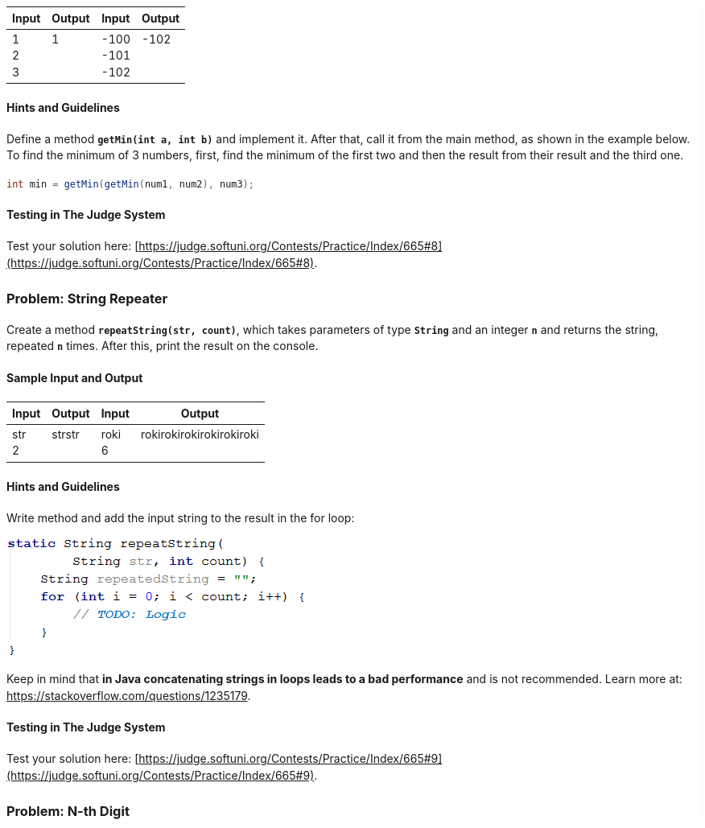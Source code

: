 |Input|Output|Input|Output|
|---|---|---|---|
|1<br>2<br>3|1|-100<br>-101<br>-102|-102|

#### Hints and Guidelines

Define a method **`getMin(int a, int b)`** and implement it. After that, call it from the main method, as shown in the example below. To find the minimum of 3 numbers, first, find the minimum of the first two and then the result from their result and the third one.

```java
int min = getMin(getMin(num1, num2), num3);
```

#### Testing in The Judge System

Test your solution here: [https://judge.softuni.org/Contests/Practice/Index/665#8](https://judge.softuni.org/Contests/Practice/Index/665#8).


### Problem: String Repeater

Create a method **`repeatString(str, count)`**, which takes parameters of type **`String`** and an integer **`n`** and returns the string, repeated **`n`** times. After this, print the result on the console.

#### Sample Input and Output

|Input|Output|Input|Output|
|---|---|---|---|
|str<br>2|strstr|roki<br>6|rokirokirokirokirokiroki|

#### Hints and Guidelines

Write method and add the input string to the result in the for loop:

![](assets/chapter-10-images/17.Repeated-string-01.png)

Keep in mind that **in Java concatenating strings in loops leads to a bad performance** and is not recommended. Learn more at: https://stackoverflow.com/questions/1235179.

#### Testing in The Judge System

Test your solution here: [https://judge.softuni.org/Contests/Practice/Index/665#9](https://judge.softuni.org/Contests/Practice/Index/665#9).


### Problem: N-th Digit
